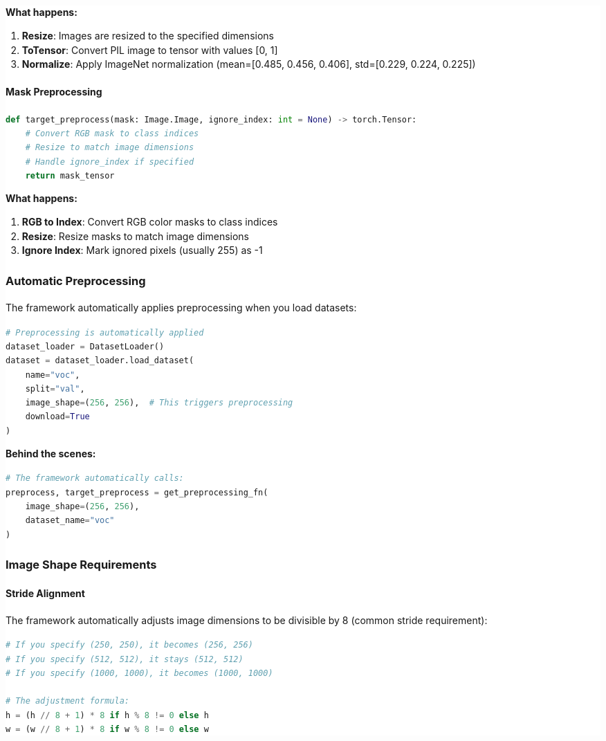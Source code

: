 **What happens:**

1. **Resize**: Images are resized to the specified dimensions
2. **ToTensor**: Convert PIL image to tensor with values [0, 1]
3. **Normalize**: Apply ImageNet normalization (mean=[0.485, 0.456, 0.406], std=[0.229, 0.224, 0.225])

#### **Mask Preprocessing**

```python
def target_preprocess(mask: Image.Image, ignore_index: int = None) -> torch.Tensor:
    # Convert RGB mask to class indices
    # Resize to match image dimensions
    # Handle ignore_index if specified
    return mask_tensor
```

**What happens:**

1. **RGB to Index**: Convert RGB color masks to class indices
2. **Resize**: Resize masks to match image dimensions
3. **Ignore Index**: Mark ignored pixels (usually 255) as -1

### **Automatic Preprocessing**

The framework automatically applies preprocessing when you load datasets:

```python
# Preprocessing is automatically applied
dataset_loader = DatasetLoader()
dataset = dataset_loader.load_dataset(
    name="voc",
    split="val",
    image_shape=(256, 256),  # This triggers preprocessing
    download=True
)
```

**Behind the scenes:**

```python
# The framework automatically calls:
preprocess, target_preprocess = get_preprocessing_fn(
    image_shape=(256, 256), 
    dataset_name="voc"
)
```

### **Image Shape Requirements**

#### **Stride Alignment**

The framework automatically adjusts image dimensions to be divisible by 8 (common stride requirement):

```python
# If you specify (250, 250), it becomes (256, 256)
# If you specify (512, 512), it stays (512, 512)
# If you specify (1000, 1000), it becomes (1000, 1000)

# The adjustment formula:
h = (h // 8 + 1) * 8 if h % 8 != 0 else h
w = (w // 8 + 1) * 8 if w % 8 != 0 else w
```
